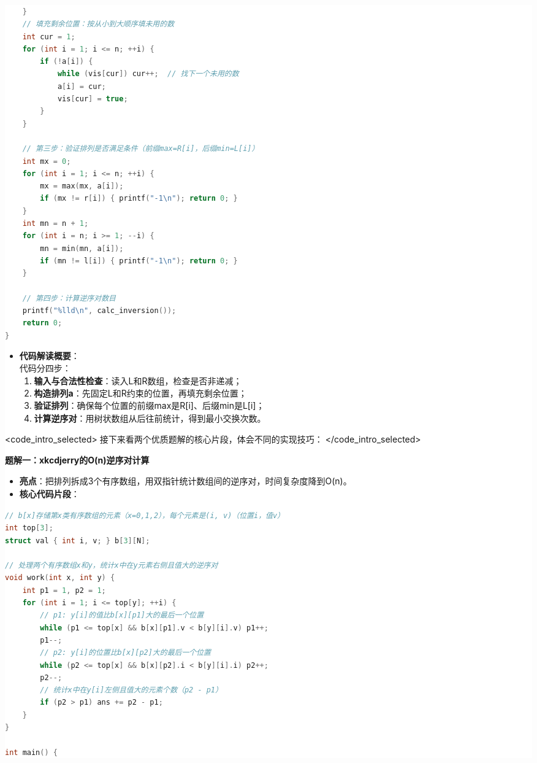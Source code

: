 ```cpp
    }
    // 填充剩余位置：按从小到大顺序填未用的数
    int cur = 1;
    for (int i = 1; i <= n; ++i) {
        if (!a[i]) {
            while (vis[cur]) cur++;  // 找下一个未用的数
            a[i] = cur;
            vis[cur] = true;
        }
    }
    
    // 第三步：验证排列是否满足条件（前缀max=R[i]，后缀min=L[i]）
    int mx = 0;
    for (int i = 1; i <= n; ++i) {
        mx = max(mx, a[i]);
        if (mx != r[i]) { printf("-1\n"); return 0; }
    }
    int mn = n + 1;
    for (int i = n; i >= 1; --i) {
        mn = min(mn, a[i]);
        if (mn != l[i]) { printf("-1\n"); return 0; }
    }
    
    // 第四步：计算逆序对数目
    printf("%lld\n", calc_inversion());
    return 0;
}
```
* **代码解读概要**：  
  代码分四步：  
  1. **输入与合法性检查**：读入L和R数组，检查是否非递减；  
  2. **构造排列a**：先固定L和R约束的位置，再填充剩余位置；  
  3. **验证排列**：确保每个位置的前缀max是R[i]、后缀min是L[i]；  
  4. **计算逆序对**：用树状数组从后往前统计，得到最小交换次数。


<code_intro_selected>
接下来看两个优质题解的核心片段，体会不同的实现技巧：
</code_intro_selected>

**题解一：xkcdjerry的O(n)逆序对计算**  
* **亮点**：把排列拆成3个有序数组，用双指针统计数组间的逆序对，时间复杂度降到O(n)。
* **核心代码片段**：
```cpp
// b[x]存储第x类有序数组的元素（x=0,1,2），每个元素是(i, v)（位置i，值v）
int top[3];
struct val { int i, v; } b[3][N];

// 处理两个有序数组x和y，统计x中在y元素右侧且值大的逆序对
void work(int x, int y) {
    int p1 = 1, p2 = 1;
    for (int i = 1; i <= top[y]; ++i) {
        // p1: y[i]的值比b[x][p1]大的最后一个位置
        while (p1 <= top[x] && b[x][p1].v < b[y][i].v) p1++;
        p1--;
        // p2: y[i]的位置比b[x][p2]大的最后一个位置
        while (p2 <= top[x] && b[x][p2].i < b[y][i].i) p2++;
        p2--;
        // 统计x中在y[i]左侧且值大的元素个数（p2 - p1）
        if (p2 > p1) ans += p2 - p1;
    }
}

int main() {
```